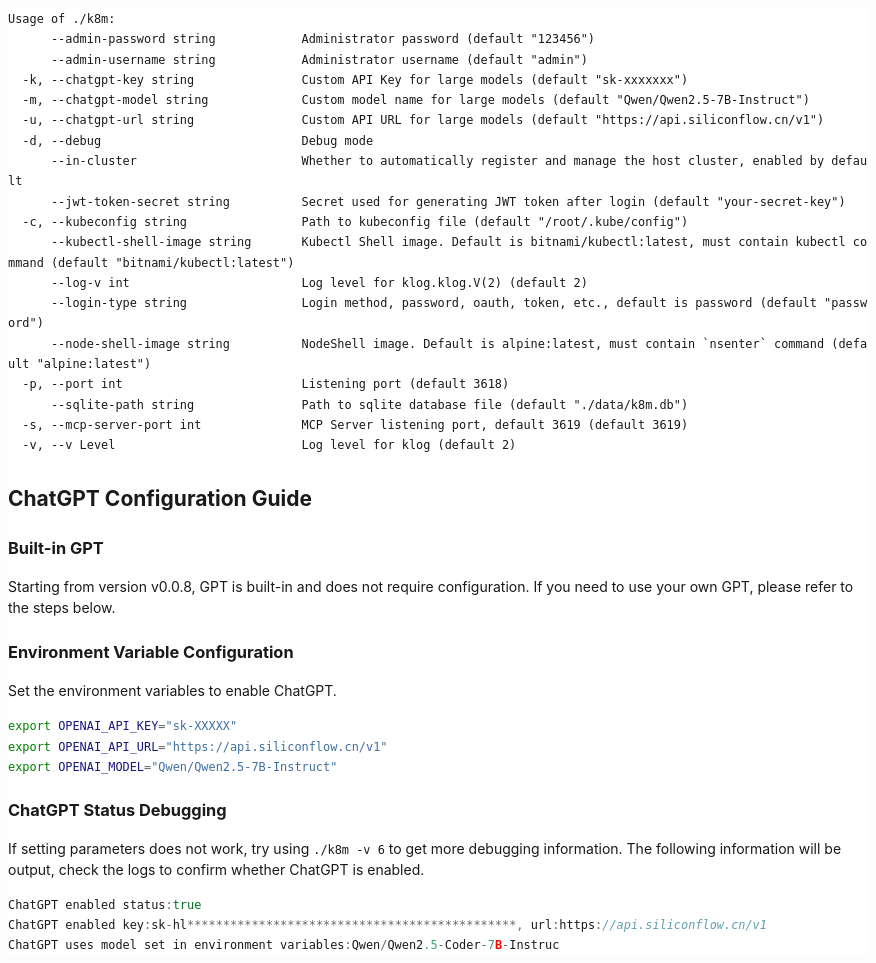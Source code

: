 ```shell
Usage of ./k8m:
      --admin-password string            Administrator password (default "123456")
      --admin-username string            Administrator username (default "admin")
  -k, --chatgpt-key string               Custom API Key for large models (default "sk-xxxxxxx")
  -m, --chatgpt-model string             Custom model name for large models (default "Qwen/Qwen2.5-7B-Instruct")
  -u, --chatgpt-url string               Custom API URL for large models (default "https://api.siliconflow.cn/v1")
  -d, --debug                            Debug mode
      --in-cluster                       Whether to automatically register and manage the host cluster, enabled by default
      --jwt-token-secret string          Secret used for generating JWT token after login (default "your-secret-key")
  -c, --kubeconfig string                Path to kubeconfig file (default "/root/.kube/config")
      --kubectl-shell-image string       Kubectl Shell image. Default is bitnami/kubectl:latest, must contain kubectl command (default "bitnami/kubectl:latest")
      --log-v int                        Log level for klog.klog.V(2) (default 2)
      --login-type string                Login method, password, oauth, token, etc., default is password (default "password")
      --node-shell-image string          NodeShell image. Default is alpine:latest, must contain `nsenter` command (default "alpine:latest")
  -p, --port int                         Listening port (default 3618)
      --sqlite-path string               Path to sqlite database file (default "./data/k8m.db")
  -s, --mcp-server-port int              MCP Server listening port, default 3619 (default 3619)
  -v, --v Level                          Log level for klog (default 2)
```

## **ChatGPT Configuration Guide**

### Built-in GPT

Starting from version v0.0.8, GPT is built-in and does not require configuration.
If you need to use your own GPT, please refer to the steps below.

### **Environment Variable Configuration**

Set the environment variables to enable ChatGPT.

```bash
export OPENAI_API_KEY="sk-XXXXX"
export OPENAI_API_URL="https://api.siliconflow.cn/v1"
export OPENAI_MODEL="Qwen/Qwen2.5-7B-Instruct"
```

### **ChatGPT Status Debugging**

If setting parameters does not work, try using `./k8m -v 6` to get more debugging information.
The following information will be output, check the logs to confirm whether ChatGPT is enabled.

```go
ChatGPT enabled status:true
ChatGPT enabled key:sk-hl**********************************************, url:https://api.siliconflow.cn/v1
ChatGPT uses model set in environment variables:Qwen/Qwen2.5-Coder-7B-Instruc
```
